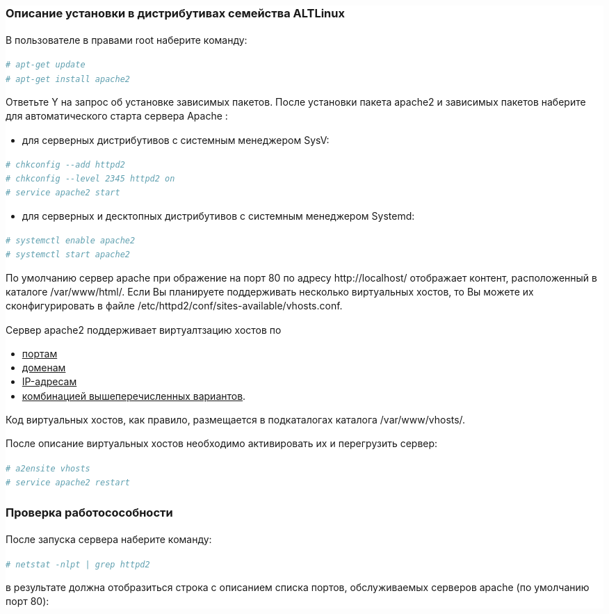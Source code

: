 ### Описание установки в дистрибутивах семейства ALTLinux

В пользователе в правами root наберите команду:

```sh
# apt-get update
# apt-get install apache2
```

Ответьте Y на запрос об установке зависимых пакетов.
После установки пакета apache2 и зависимых пакетов наберите для автоматического старта сервера Apache :

* для серверных дистрибутивов с системным менеджером SysV:

```sh
# chkconfig --add httpd2
# chkconfig --level 2345 httpd2 on
# service apache2 start
```

* для серверных и десктопных дистрибутивов с системным менеджером Systemd:

```sh
# systemctl enable apache2
# systemctl start apache2
```

По умолчанию сервер apache при ображение на порт 80 по адресу http://localhost/ отображает контент, расположенный в каталоге /var/www/html/. Если Вы планируете поддерживать несколько виртуальных хостов, то Вы можете их сконфигурировать в файле /etc/httpd2/conf/sites-available/vhosts.conf. 

Сервер apache2 поддерживает виртуалтзацию хостов по 

* [портам](https://httpd.apache.org/docs/2.4/vhosts/examples.html#port)
* [доменам](https://httpd.apache.org/docs/2.4/vhosts/examples.html#purename)
* [IP-адресам](https://httpd.apache.org/docs/2.4/vhosts/examples.html#twoips)
* [комбинацией вышеперечисленных вариантов](https://httpd.apache.org/docs/2.4/vhosts/examples.html#ipport).

Код виртуальных хостов, как правило, размещается в подкаталогах каталога /var/www/vhosts/.

После описание виртуальных хостов необходимо активировать их и перегрузить сервер:

```sh
# a2ensite vhosts
# service apache2 restart
```

### Проверка работосособности

После запуска сервера наберите команду:

```sh
# netstat -nlpt | grep httpd2
```

в результате должна отобразиться строка с описанием списка портов, обслуживаемых серверов apache (по умолчанию порт 80):

